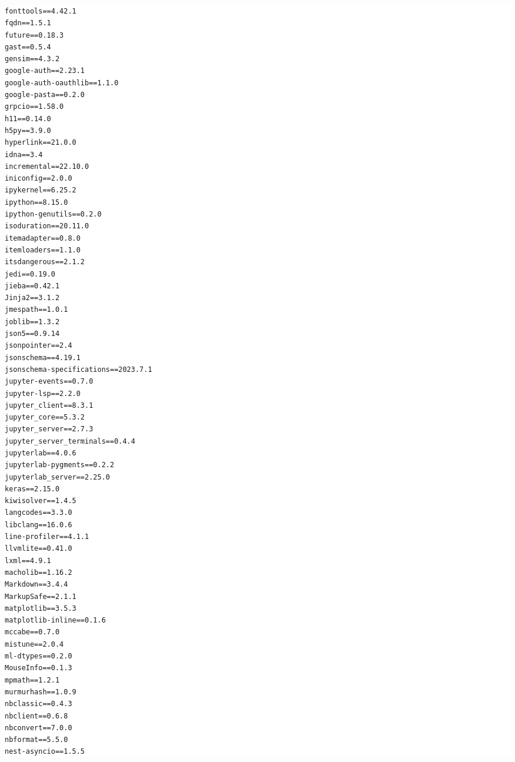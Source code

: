 ```txt
fonttools==4.42.1
fqdn==1.5.1
future==0.18.3
gast==0.5.4
gensim==4.3.2
google-auth==2.23.1
google-auth-oauthlib==1.1.0
google-pasta==0.2.0
grpcio==1.58.0
h11==0.14.0
h5py==3.9.0
hyperlink==21.0.0
idna==3.4
incremental==22.10.0
iniconfig==2.0.0
ipykernel==6.25.2
ipython==8.15.0
ipython-genutils==0.2.0
isoduration==20.11.0
itemadapter==0.8.0
itemloaders==1.1.0
itsdangerous==2.1.2
jedi==0.19.0
jieba==0.42.1
Jinja2==3.1.2
jmespath==1.0.1
joblib==1.3.2
json5==0.9.14
jsonpointer==2.4
jsonschema==4.19.1
jsonschema-specifications==2023.7.1
jupyter-events==0.7.0
jupyter-lsp==2.2.0
jupyter_client==8.3.1
jupyter_core==5.3.2
jupyter_server==2.7.3
jupyter_server_terminals==0.4.4
jupyterlab==4.0.6
jupyterlab-pygments==0.2.2
jupyterlab_server==2.25.0
keras==2.15.0
kiwisolver==1.4.5
langcodes==3.3.0
libclang==16.0.6
line-profiler==4.1.1
llvmlite==0.41.0
lxml==4.9.1
macholib==1.16.2
Markdown==3.4.4
MarkupSafe==2.1.1
matplotlib==3.5.3
matplotlib-inline==0.1.6
mccabe==0.7.0
mistune==2.0.4
ml-dtypes==0.2.0
MouseInfo==0.1.3
mpmath==1.2.1
murmurhash==1.0.9
nbclassic==0.4.3
nbclient==0.6.8
nbconvert==7.0.0
nbformat==5.5.0
nest-asyncio==1.5.5
```